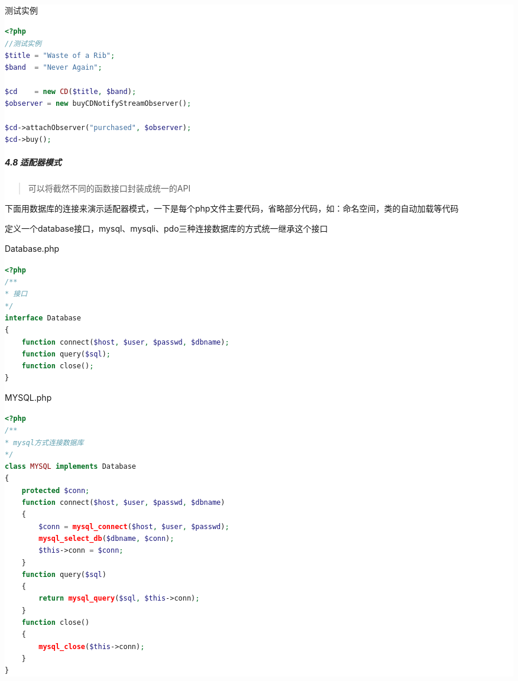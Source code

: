 测试实例

```php
<?php
//测试实例
$title = "Waste of a Rib";
$band  = "Never Again";

$cd    = new CD($title, $band);
$observer = new buyCDNotifyStreamObserver();

$cd->attachObserver("purchased", $observer);
$cd->buy();
```

##### 4.8 适配器模式

> 可以将截然不同的函数接口封装成统一的API

下面用数据库的连接来演示适配器模式，一下是每个php文件主要代码，省略部分代码，如：命名空间，类的自动加载等代码

定义一个database接口，mysql、mysqli、pdo三种连接数据库的方式统一继承这个接口

Database.php

```php
<?php
/**
* 接口
*/
interface Database
{
	function connect($host, $user, $passwd, $dbname);
	function query($sql);
	function close();
}
```

MYSQL.php

```php
<?php
/**
* mysql方式连接数据库
*/
class MYSQL implements Database
{
    protected $conn;
	function connect($host, $user, $passwd, $dbname)
    {
        $conn = mysql_connect($host, $user, $passwd);
        mysql_select_db($dbname, $conn);
        $this->conn = $conn;
    }
	function query($sql)
    {
        return mysql_query($sql, $this->conn);
    }
	function close()
    {
        mysql_close($this->conn);
    }
}
```
